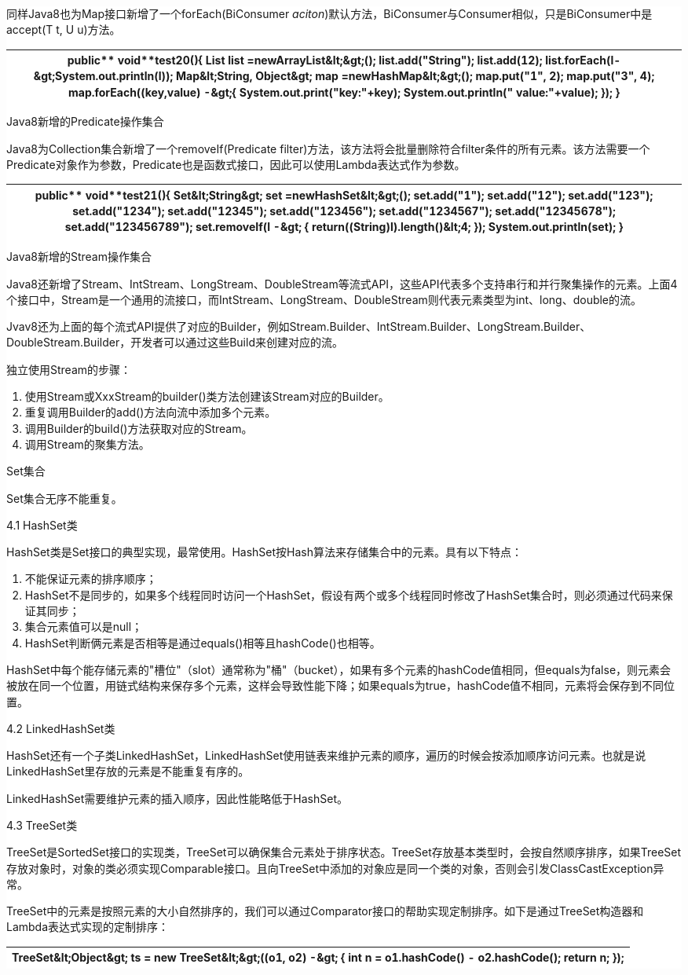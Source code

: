 同样Java8也为Map接口新增了一个forEach(BiConsumer _aciton_)默认方法，BiConsumer与Consumer相似，只是BiConsumer中是accept(T t, U u)方法。

|         **public**** void**test20(){                List list =**new**ArrayList\&lt;\&gt;();                list.add(&quot;String&quot;);                list.add(12);                list.forEach(l-\&gt;System.**out**.println(l));                                Map\&lt;String, Object\&gt; map =**new**HashMap\&lt;\&gt;();                map.put(&quot;1&quot;, 2);                map.put(&quot;3&quot;, 4);                map.forEach((key,value) -\&gt;{                        System.**out**.print(&quot;key:&quot;+key);                        System.**out**.println(&quot;  value:&quot;+value);                });        } |
| --- |

Java8新增的Predicate操作集合

Java8为Collection集合新增了一个removeIf(Predicate filter)方法，该方法将会批量删除符合filter条件的所有元素。该方法需要一个Predicate对象作为参数，Predicate也是函数式接口，因此可以使用Lambda表达式作为参数。

|         **public**** void**test21(){                Set\&lt;String\&gt; set =**new**HashSet\&lt;\&gt;();                set.add(&quot;1&quot;);                set.add(&quot;12&quot;);                set.add(&quot;123&quot;);                set.add(&quot;1234&quot;);                set.add(&quot;12345&quot;);                set.add(&quot;123456&quot;);                set.add(&quot;1234567&quot;);                set.add(&quot;12345678&quot;);                set.add(&quot;123456789&quot;);                set.removeIf(l -\&gt; {                       **return**((String)l).length()\&lt;4;                });                System.**out**.println(set);        } |
| --- |

Java8新增的Stream操作集合

Java8还新增了Stream、IntStream、LongStream、DoubleStream等流式API，这些API代表多个支持串行和并行聚集操作的元素。上面4个接口中，Stream是一个通用的流接口，而IntStream、LongStream、DoubleStream则代表元素类型为int、long、double的流。

Jvav8还为上面的每个流式API提供了对应的Builder，例如Stream.Builder、IntStream.Builder、LongStream.Builder、DoubleStream.Builder，开发者可以通过这些Build来创建对应的流。

独立使用Stream的步骤：

1. 使用Stream或XxxStream的builder()类方法创建该Stream对应的Builder。
2. 重复调用Builder的add()方法向流中添加多个元素。
3. 调用Builder的build()方法获取对应的Stream。
4. 调用Stream的聚集方法。



Set集合

Set集合无序不能重复。

4.1 HashSet类

HashSet类是Set接口的典型实现，最常使用。HashSet按Hash算法来存储集合中的元素。具有以下特点：

1. 不能保证元素的排序顺序；
2. HashSet不是同步的，如果多个线程同时访问一个HashSet，假设有两个或多个线程同时修改了HashSet集合时，则必须通过代码来保证其同步；
3. 集合元素值可以是null；
4. HashSet判断俩元素是否相等是通过equals()相等且hashCode()也相等。

HashSet中每个能存储元素的&quot;槽位&quot;（slot）通常称为&quot;桶&quot;（bucket），如果有多个元素的hashCode值相同，但equals为false，则元素会被放在同一个位置，用链式结构来保存多个元素，这样会导致性能下降；如果equals为true，hashCode值不相同，元素将会保存到不同位置。

4.2 LinkedHashSet类

HashSet还有一个子类LinkedHashSet，LinkedHashSet使用链表来维护元素的顺序，遍历的时候会按添加顺序访问元素。也就是说LinkedHashSet里存放的元素是不能重复有序的。

LinkedHashSet需要维护元素的插入顺序，因此性能略低于HashSet。

4.3 TreeSet类

TreeSet是SortedSet接口的实现类，TreeSet可以确保集合元素处于排序状态。TreeSet存放基本类型时，会按自然顺序排序，如果TreeSet存放对象时，对象的类必须实现Comparable接口。且向TreeSet中添加的对象应是同一个类的对象，否则会引发ClassCastException异常。

TreeSet中的元素是按照元素的大小自然排序的，我们可以通过Comparator接口的帮助实现定制排序。如下是通过TreeSet构造器和Lambda表达式实现的定制排序：

| TreeSet\&lt;Object\&gt; ts = **new** TreeSet\&lt;\&gt;((o1, o2) -\&gt; {                        **int** n = o1.hashCode() - o2.hashCode();                        **return** n;                }); |
| --- |
